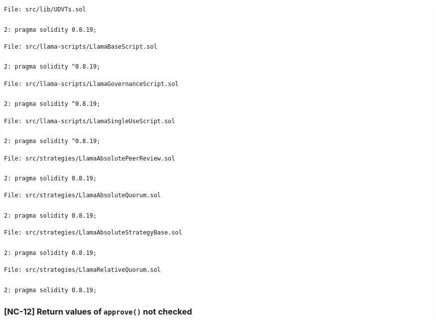 ```solidity
File: src/lib/UDVTs.sol

2: pragma solidity 0.8.19;

```

```solidity
File: src/llama-scripts/LlamaBaseScript.sol

2: pragma solidity ^0.8.19;

```

```solidity
File: src/llama-scripts/LlamaGovernanceScript.sol

2: pragma solidity ^0.8.19;

```

```solidity
File: src/llama-scripts/LlamaSingleUseScript.sol

2: pragma solidity ^0.8.19;

```

```solidity
File: src/strategies/LlamaAbsolutePeerReview.sol

2: pragma solidity 0.8.19;

```

```solidity
File: src/strategies/LlamaAbsoluteQuorum.sol

2: pragma solidity 0.8.19;

```

```solidity
File: src/strategies/LlamaAbsoluteStrategyBase.sol

2: pragma solidity 0.8.19;

```

```solidity
File: src/strategies/LlamaRelativeQuorum.sol

2: pragma solidity 0.8.19;

```

### [NC-12] Return values of `approve()` not checked

